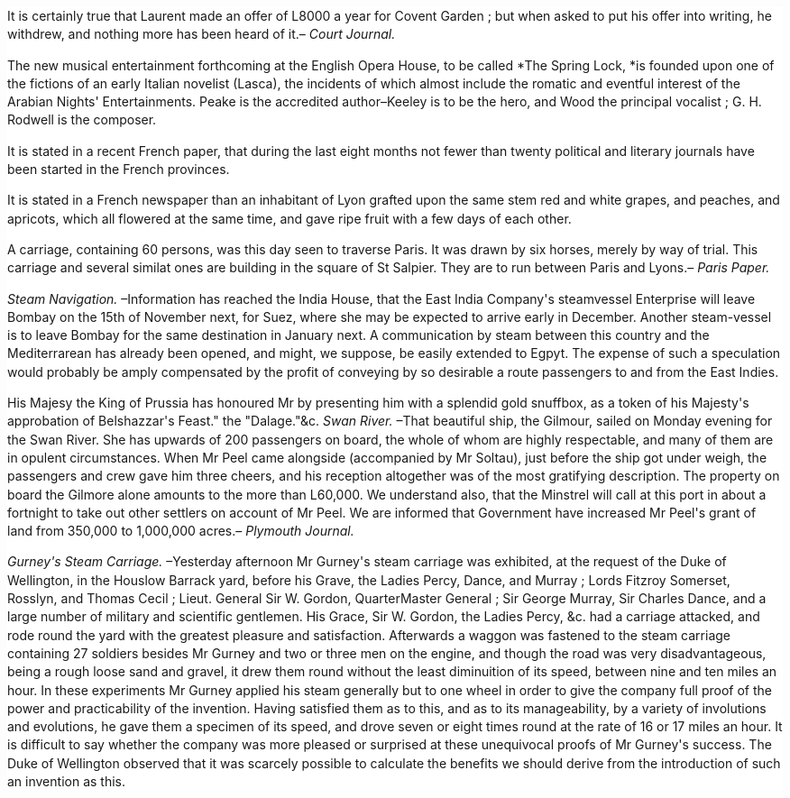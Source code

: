 It is certainly true that Laurent made an offer of L8000 a year for Covent Garden ; but when asked to put his offer into writing, he withdrew, and nothing more has been heard of it.– *Court Journal.*

The new musical entertainment forthcoming at the English Opera House, to be called *The Spring Lock, *is founded upon one of the fictions of an early Italian novelist (Lasca), the incidents of which almost include the romatic and eventful interest of the Arabian Nights' Entertainments. Peake is the accredited author–Keeley is to be the hero, and Wood the principal vocalist ; G. H. Rodwell is the composer.

It is stated in a recent French paper, that during the last eight months not fewer than twenty political and literary journals have been started in the French provinces.

It is stated in a French newspaper than an inhabitant of Lyon grafted upon the same stem red and white grapes, and peaches, and apricots, which all flowered at the same time, and gave ripe fruit with a few days of each other.

A carriage, containing 60 persons, was this day seen to traverse Paris. It was drawn by six horses, merely by way of trial. This carriage and several similat ones are building in the square of St Salpier. They are to run between Paris and Lyons.– *Paris Paper.*

*Steam Navigation.* –Information has reached the India House, that the East India Company's steamvessel Enterprise will leave Bombay on the 15th of November next, for Suez, where she may be expected to arrive early in December. Another steam-vessel is to leave Bombay for the same destination in January next. A communication by steam between this country and the Mediterrarean has already been opened, and might, we suppose, be easily extended to Egpyt. The expense of such a speculation would probably be amply compensated by the profit of conveying by so desirable a route passengers to and from the East Indies.

His Majesy the King of Prussia has honoured Mr by presenting him with a splendid gold snuffbox, as a token of his Majesty's approbation of Belshazzar's Feast." the "Dalage."&c. *Swan River.* –That beautiful ship, the Gilmour, sailed on Monday evening for the Swan River. She has upwards of 200 passengers on board, the whole of whom are highly respectable, and many of them are in opulent circumstances. When Mr Peel came alongside (accompanied by Mr Soltau), just before the ship got under weigh, the passengers and crew gave him three cheers, and his reception altogether was of the most gratifying description. The property on board the Gilmore alone amounts to the more than L60,000. We understand also, that the Minstrel will call at this port in about a fortnight to take out other settlers on account of Mr Peel. We are informed that Government have increased Mr Peel's grant of land from 350,000 to 1,000,000 acres.– *Plymouth Journal.*

*Gurney's Steam Carriage.* –Yesterday afternoon Mr Gurney's steam carriage was exhibited, at the request of the Duke of Wellington, in the Houslow Barrack yard, before his Grave, the Ladies Percy, Dance, and Murray ; Lords Fitzroy Somerset, Rosslyn, and Thomas Cecil ; Lieut. General Sir W. Gordon, QuarterMaster General ; Sir George Murray, Sir Charles Dance, and a large number of military and scientific gentlemen. His Grace, Sir W. Gordon, the Ladies Percy, &c. had a carriage attacked, and rode round the yard with the greatest pleasure and satisfaction. Afterwards a waggon was fastened to the steam carriage containing 27 soldiers besides Mr Gurney and two or three men on the engine, and though the road was very disadvantageous, being a rough loose sand and gravel, it drew them round without the least diminuition of its speed, between nine and ten miles an hour. In these experiments Mr Gurney applied his steam generally but to one wheel in order to give the company full proof of the power and practicability of the invention. Having satisfied them as to this, and as to its manageability, by a variety of involutions and evolutions, he gave them a specimen of its speed, and drove seven or eight times round at the rate of 16 or 17 miles an hour. It is difficult to say whether the company was more pleased or surprised at these unequivocal proofs of Mr Gurney's success. The Duke of Wellington observed that it was scarcely possible to calculate the benefits we should derive from the introduction of such an invention as this.
